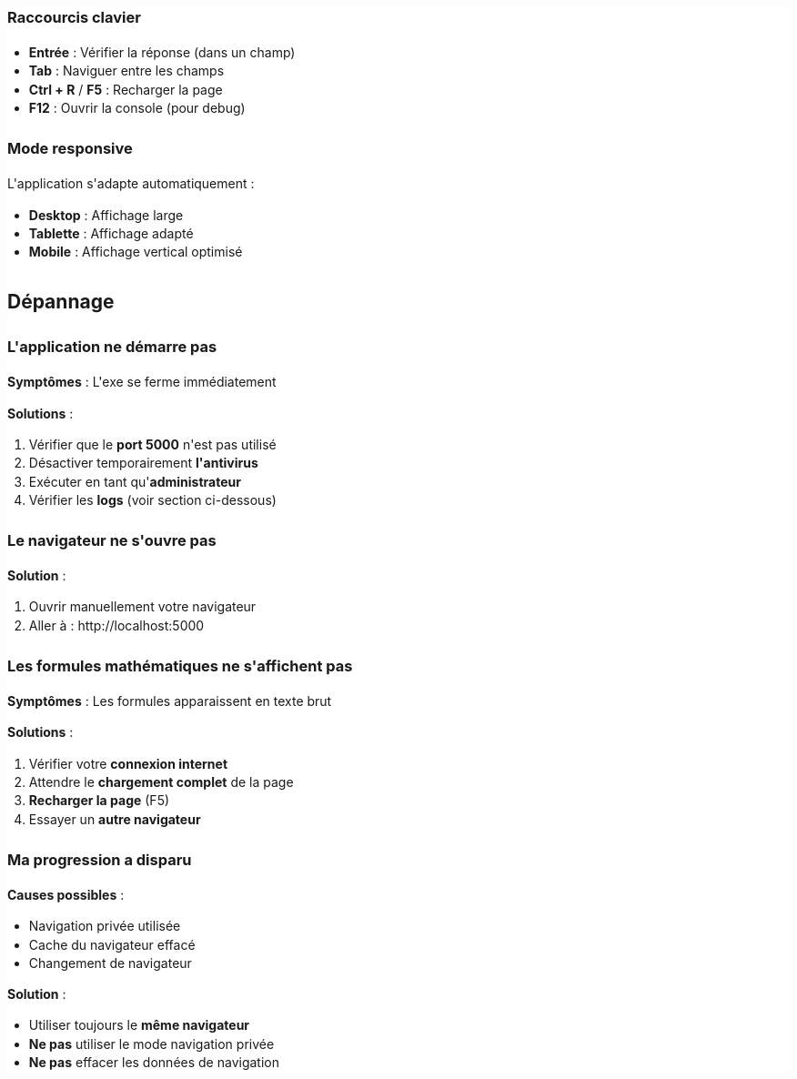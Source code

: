 ### Raccourcis clavier

- **Entrée** : Vérifier la réponse (dans un champ)
- **Tab** : Naviguer entre les champs
- **Ctrl + R** / **F5** : Recharger la page
- **F12** : Ouvrir la console (pour debug)

### Mode responsive

L'application s'adapte automatiquement :
- **Desktop** : Affichage large
- **Tablette** : Affichage adapté
- **Mobile** : Affichage vertical optimisé

## Dépannage

### L'application ne démarre pas

**Symptômes** : L'exe se ferme immédiatement

**Solutions** :
1. Vérifier que le **port 5000** n'est pas utilisé
2. Désactiver temporairement **l'antivirus**
3. Exécuter en tant qu'**administrateur**
4. Vérifier les **logs** (voir section ci-dessous)

### Le navigateur ne s'ouvre pas

**Solution** :
1. Ouvrir manuellement votre navigateur
2. Aller à : http://localhost:5000

### Les formules mathématiques ne s'affichent pas

**Symptômes** : Les formules apparaissent en texte brut

**Solutions** :
1. Vérifier votre **connexion internet**
2. Attendre le **chargement complet** de la page
3. **Recharger la page** (F5)
4. Essayer un **autre navigateur**

### Ma progression a disparu

**Causes possibles** :
- Navigation privée utilisée
- Cache du navigateur effacé
- Changement de navigateur

**Solution** :
- Utiliser toujours le **même navigateur**
- **Ne pas** utiliser le mode navigation privée
- **Ne pas** effacer les données de navigation
